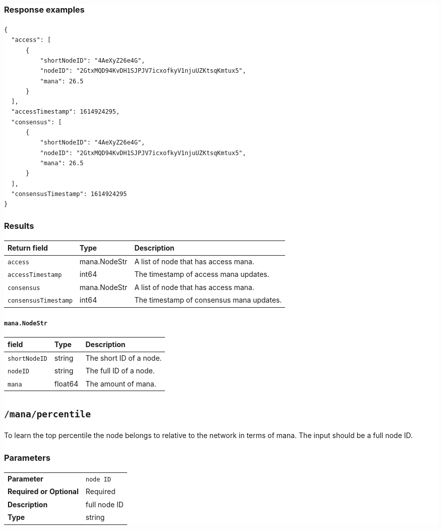 ### Response examples
```shell
{
  "access": [
      {
          "shortNodeID": "4AeXyZ26e4G",
          "nodeID": "2GtxMQD94KvDH1SJPJV7icxofkyV1njuUZKtsqKmtux5",
          "mana": 26.5
      }
  ],
  "accessTimestamp": 1614924295,
  "consensus": [
      {
          "shortNodeID": "4AeXyZ26e4G",
          "nodeID": "2GtxMQD94KvDH1SJPJV7icxofkyV1njuUZKtsqKmtux5",
          "mana": 26.5
      }
  ],
  "consensusTimestamp": 1614924295
}
```

### Results
|Return field | Type | Description|
|:-----|:------|:------|
| `access`  | mana.NodeStr | A list of node that has access mana.   |
| `accessTimestamp` | int64 | The timestamp of access mana updates.     |
| `consensus`   | mana.NodeStr | A list of node that has access mana.     |
| `consensusTimestamp` | int64 | The timestamp of consensus mana updates.  |

#### `mana.NodeStr`
|field | Type | Description|
|:-----|:------|:------|
| `shortNodeID`  | string | The short ID of a node.   |
| `nodeID`   | string | The full ID of a node.     |
| `mana`   | float64 | The amount of mana.     |


## `/mana/percentile`

To learn the top percentile the node belongs to relative to the network in terms of mana. The input should be a full node ID.

### Parameters
| | |
|-|-|
| **Parameter**  | `node ID`          |
| **Required or Optional**   | Required     |
| **Description**   | full node ID      |
| **Type**      | string      |
